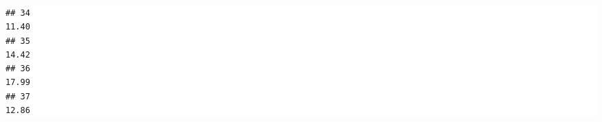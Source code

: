     ## 34                                                                                                                                                                                                                                                                                                                                                                                                                                                                                                                                                                                                                                                                                                                                                                   11.40
    ## 35                                                                                                                                                                                                                                                                                                                                                                                                                                                                                                                                                                                                                                                                                                                                                                   14.42
    ## 36                                                                                                                                                                                                                                                                                                                                                                                                                                                                                                                                                                                                                                                                                                                                                                   17.99
    ## 37                                                                                                                                                                                                                                                                                                                                                                                                                                                                                                                                                                                                                                                                                                                                                                   12.86